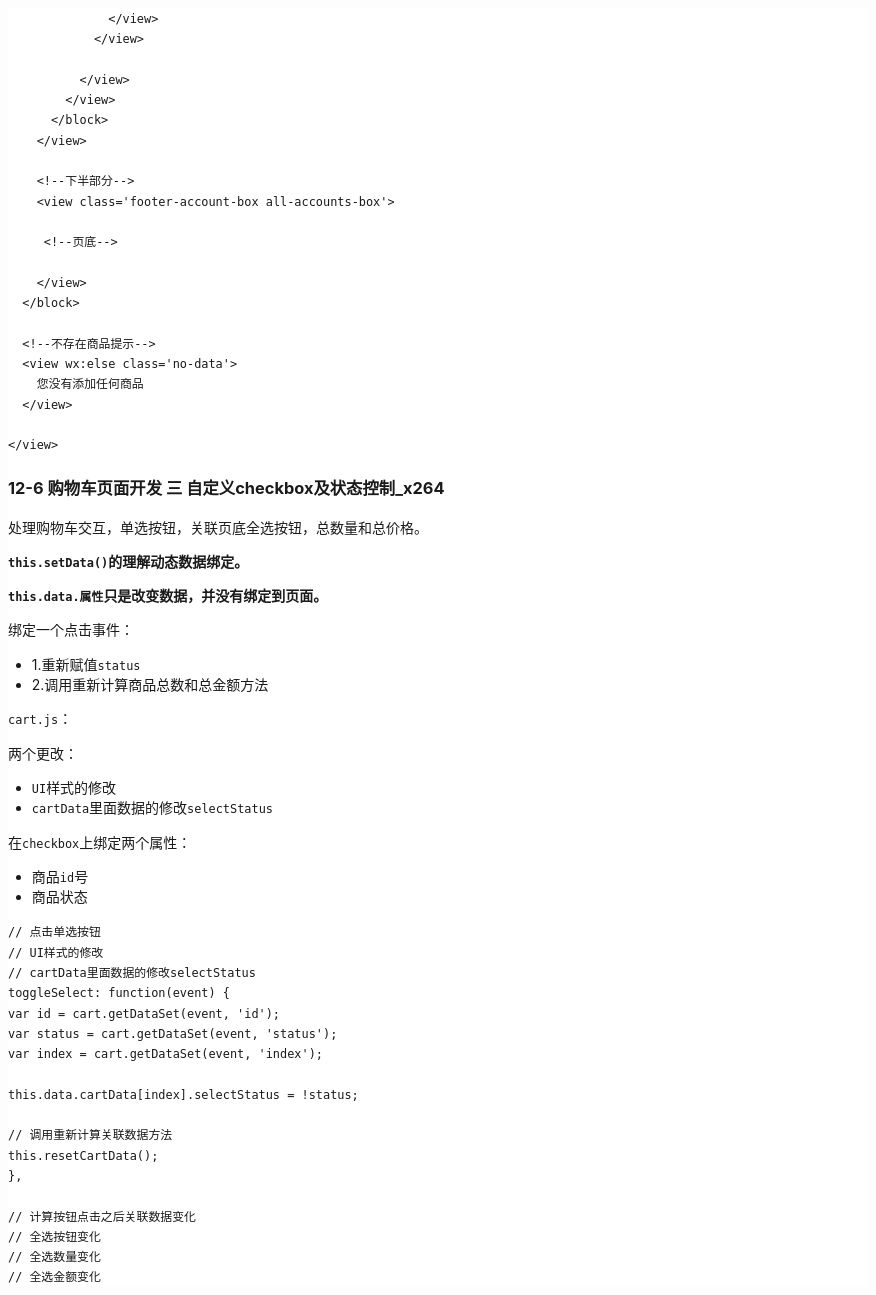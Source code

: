 ```
              </view>
            </view>

          </view>
        </view>
      </block>
    </view>

    <!--下半部分-->
    <view class='footer-account-box all-accounts-box'>

     <!--页底-->

    </view>
  </block>

  <!--不存在商品提示-->
  <view wx:else class='no-data'>
    您没有添加任何商品
  </view>

</view>
```

### 12-6 购物车页面开发 三 自定义checkbox及状态控制_x264

处理购物车交互，单选按钮，关联页底全选按钮，总数量和总价格。

**`this.setData()`的理解动态数据绑定。**

**`this.data.属性`只是改变数据，并没有绑定到页面。**

绑定一个点击事件：

* 1.重新赋值`status` 
* 2.调用重新计算商品总数和总金额方法

`cart.js`：

两个更改：

* `UI`样式的修改
* `cartData`里面数据的修改`selectStatus`

在`checkbox`上绑定两个属性：

* 商品`id`号
* 商品状态

```
// 点击单选按钮
// UI样式的修改
// cartData里面数据的修改selectStatus
toggleSelect: function(event) {
var id = cart.getDataSet(event, 'id');
var status = cart.getDataSet(event, 'status');
var index = cart.getDataSet(event, 'index');

this.data.cartData[index].selectStatus = !status;

// 调用重新计算关联数据方法
this.resetCartData();
},

// 计算按钮点击之后关联数据变化
// 全选按钮变化
// 全选数量变化
// 全选金额变化
```